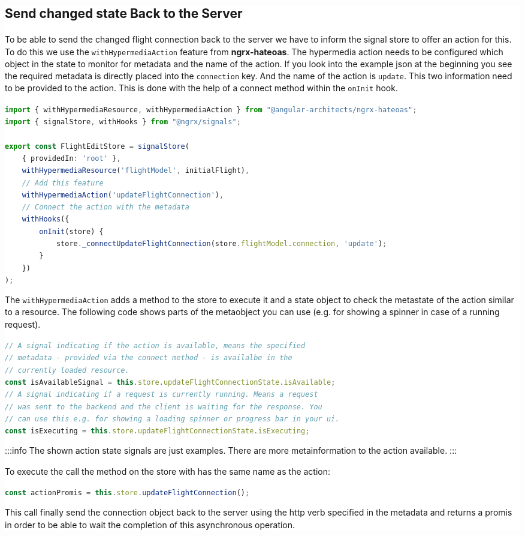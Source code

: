 ## Send changed state Back to the Server
To be able to send the changed flight connection back to the server we have to inform the signal store to offer an action for this. To do this we use the `withHypermediaAction` feature from **ngrx-hateoas**. The hypermedia action needs to be configured which object in the state to monitor for metadata and the name of the action. If you look into the example json at the beginning you see the required metadata is directly placed into the `connection` key. And the name of the action is `update`. This two information need to be provided to the action. This is done with the help of a connect method within the `onInit` hook.

```ts
import { withHypermediaResource, withHypermediaAction } from "@angular-architects/ngrx-hateoas";
import { signalStore, withHooks } from "@ngrx/signals";

export const FlightEditStore = signalStore(
    { providedIn: 'root' },
    withHypermediaResource('flightModel', initialFlight),
    // Add this feature
    withHypermediaAction('updateFlightConnection'),
    // Connect the action with the metadata
    withHooks({
        onInit(store) {
            store._connectUpdateFlightConnection(store.flightModel.connection, 'update');
        }
    })
);
```

The `withHypermediaAction` adds a method to the store to execute it and a state object to check the metastate of the action similar to a resource. The following code shows parts of the metaobject you can use (e.g. for showing a spinner in case of a running request).

```ts
// A signal indicating if the action is available, means the specified 
// metadata - provided via the connect method - is availalbe in the 
// currently loaded resource.
const isAvailableSignal = this.store.updateFlightConnectionState.isAvailable;
// A signal indicating if a request is currently running. Means a request
// was sent to the backend and the client is waiting for the response. You
// can use this e.g. for showing a loading spinner or progress bar in your ui.
const isExecuting = this.store.updateFlightConnectionState.isExecuting;
```
:::info
The shown action state signals are just examples. There are more metainformation to the action available.
:::

To execute the call the method on the store with has the same name as the action:

```ts
const actionPromis = this.store.updateFlightConnection();
```

This call finally send the connection object back to the server using the http verb specified in the metadata and returns a promis in order to be able to wait the completion of this asynchronous operation.
